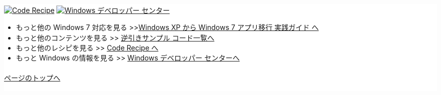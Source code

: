 <tbody>
<tr>
<td valign="top"><a href="http://msdn.microsoft.com/ja-jp/samplecode.recipe" target="_blank"><img src="-ff950935.coderecipe_180x70%28ja-jp,msdn.10%29.jpg" border="0" alt="Code Recipe" width="180" height="70" style="margin-top:3px"></a></td>
<td valign="top"><a href="http://msdn.microsoft.com/ja-jp/windows/" target="_blank"><img src="-ff950935.windows_180x70%28ja-jp,msdn.10%29.jpg" border="0" alt="Windows デベロッパー センター" width="180" height="70" style="margin-top:3px"></a></td>
<td valign="top">
<ul>
<li>もっと他の Windows 7 対応を見る &gt;&gt;<a href="http://msdn.microsoft.com/ja-jp/windows/gg581817" target="_blank">Windows XP から Windows 7 アプリ移行 実践ガイド へ</a>
</li><li>もっと他のコンテンツを見る &gt;&gt; <a href="http://msdn.microsoft.com/ja-jp/ff363212" target="_blank">
逆引きサンプル コード一覧へ</a> </li><li>もっと他のレシピを見る &gt;&gt; <a href="http://msdn.microsoft.com/ja-jp/samplecode.recipe" target="_blank">
Code Recipe へ</a> </li><li>もっと Windows の情報を見る &gt;&gt; <a href="http://msdn.microsoft.com/ja-jp/windows/" target="_blank">
Windows デベロッパー センターへ</a> </li></ul>
</td>
</tr>
</tbody>
</table>
<div>
<p style="margin-top:20px"><a href="#top"><img src="-top.gif" border="0" alt="">ページのトップへ</a></p>
</div>
<div class="mcePaste" id="_mcePaste" style="width:1px; height:1px; overflow:hidden; top:0px; left:-10000px">
&#65279;</div>
</div>
</div>
